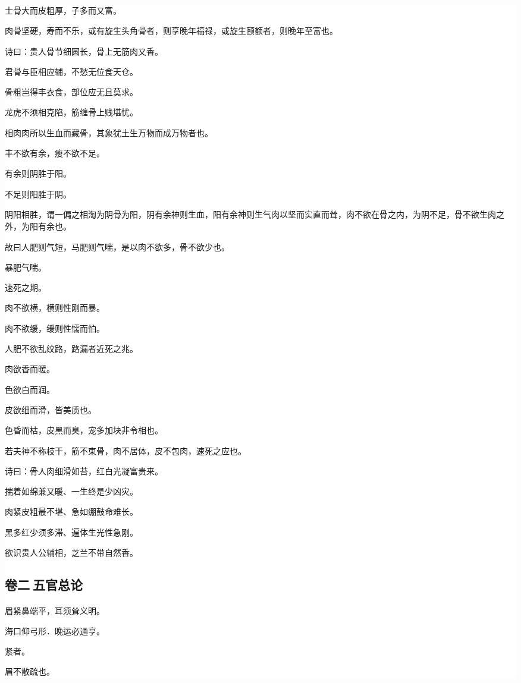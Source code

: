 士骨大而皮粗厚，子多而又富。

肉骨坚硬，寿而不乐，或有旋生头角骨者，则享晚年福禄，或旋生颐额者，则晚年至富也。

诗曰：贵人骨节细圆长，骨上无筋肉又香。

君骨与臣相应辅，不愁无位食天仓。

骨粗岂得丰衣食，部位应无且莫求。

龙虎不须相克陷，筋缠骨上贱堪忧。

相肉肉所以生血而藏骨，其象犹土生万物而成万物者也。

丰不欲有余，瘦不欲不足。

有余则阴胜于阳。

不足则阳胜于阴。

阴阳相胜，谓一偏之相淘为阴骨为阳，阴有余神则生血，阳有余神则生气肉以坚而实直而耸，肉不欲在骨之内，为阴不足，骨不欲生肉之外，为阳有余也。

故曰人肥则气短，马肥则气喘，是以肉不欲多，骨不欲少也。

暴肥气喘。

速死之期。

肉不欲横，横则性刚而暴。

肉不欲缓，缓则性懦而怕。

人肥不欲乱纹路，路漏者近死之兆。

肉欲香而暖。

色欲白而润。

皮欲细而滑，皆美质也。

色昏而枯，皮黑而臭，宠多加块非令相也。

若夫神不称枝干，筋不束骨，肉不居体，皮不包肉，速死之应也。

诗曰：骨人肉细滑如苔，红白光凝富贵来。

揣着如绵兼又暖、一生终是少凶灾。

肉紧皮粗最不堪、急如绷鼓命难长。

黑多红少须多滞、遍体生光性急刚。

欲识贵人公辅相，芝兰不带自然香。

## 卷二 五官总论

眉紧鼻端平，耳须耸义明。

海口仰弓形．晚运必通亨。

紧者。

眉不散疏也。
